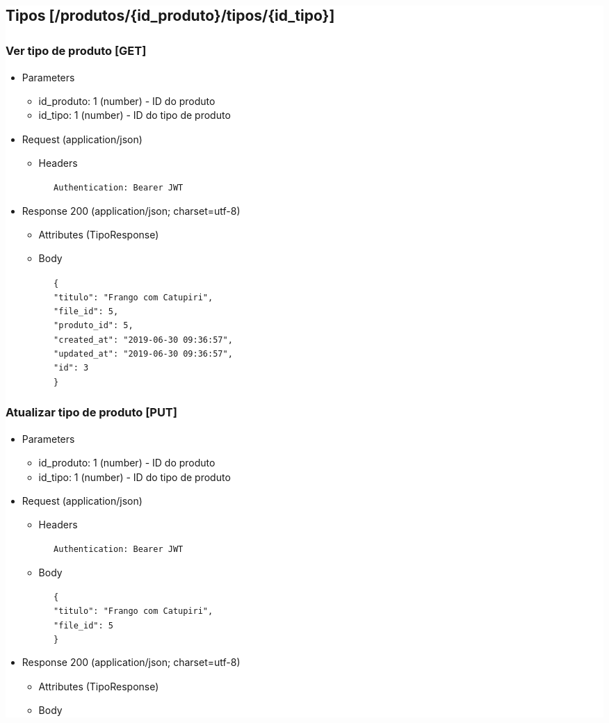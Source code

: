 
## Tipos [/produtos/{id_produto}/tipos/{id_tipo}]         
### Ver tipo de produto [GET]   

- Parameters

   - id_produto: 1 (number) - ID do produto     
   - id_tipo: 1 (number) - ID do tipo de produto

- Request (application/json)

   - Headers

            Authentication: Bearer JWT
   

- Response 200 (application/json; charset=utf-8)

   - Attributes (TipoResponse)

   - Body   

            {
            "titulo": "Frango com Catupiri",
            "file_id": 5,
            "produto_id": 5,
            "created_at": "2019-06-30 09:36:57",
            "updated_at": "2019-06-30 09:36:57",
            "id": 3
            }
         



### Atualizar tipo de produto [PUT]   

- Parameters

   - id_produto: 1 (number) - ID do produto     
   - id_tipo: 1 (number) - ID do tipo de produto

- Request (application/json)

   - Headers

            Authentication: Bearer JWT
   
   - Body

            {
            "titulo": "Frango com Catupiri",
            "file_id": 5
            }   

- Response 200 (application/json; charset=utf-8)

   - Attributes (TipoResponse)

   - Body   
